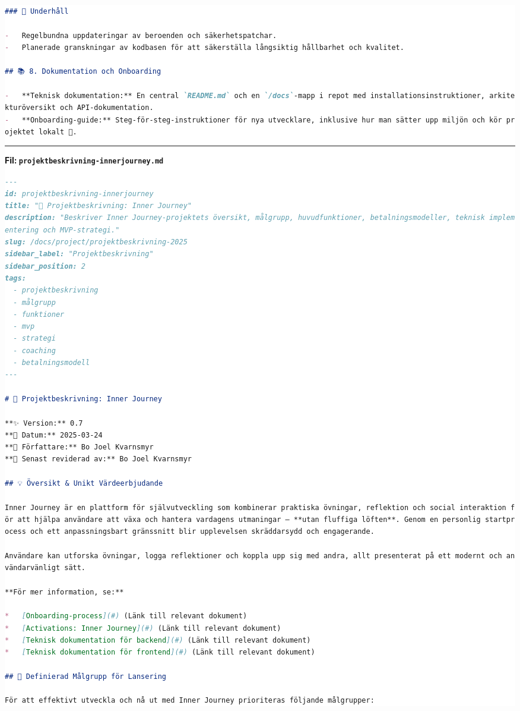 ```markdown
### 🔧 Underhåll

-   Regelbundna uppdateringar av beroenden och säkerhetspatchar.
-   Planerade granskningar av kodbasen för att säkerställa långsiktig hållbarhet och kvalitet.

## 📚 8. Dokumentation och Onboarding

-   **Teknisk dokumentation:** En central `README.md` och en `/docs`-mapp i repot med installationsinstruktioner, arkitekturöversikt och API-dokumentation.
-   **Onboarding-guide:** Steg-för-steg-instruktioner för nya utvecklare, inklusive hur man sätter upp miljön och kör projektet lokalt 🤝.
```

---

**Fil: `projektbeskrivning-innerjourney.md`**
```markdown
---
id: projektbeskrivning-innerjourney
title: "📝 Projektbeskrivning: Inner Journey"
description: "Beskriver Inner Journey-projektets översikt, målgrupp, huvudfunktioner, betalningsmodeller, teknisk implementering och MVP-strategi."
slug: /docs/project/projektbeskrivning-2025
sidebar_label: "Projektbeskrivning"
sidebar_position: 2
tags:
  - projektbeskrivning
  - målgrupp
  - funktioner
  - mvp
  - strategi
  - coaching
  - betalningsmodell
---

# 📝 Projektbeskrivning: Inner Journey

**✨ Version:** 0.7
**📅 Datum:** 2025-03-24
**👤 Författare:** Bo Joel Kvarnsmyr
**🔄 Senast reviderad av:** Bo Joel Kvarnsmyr

## 💡 Översikt & Unikt Värdeerbjudande

Inner Journey är en plattform för självutveckling som kombinerar praktiska övningar, reflektion och social interaktion för att hjälpa användare att växa och hantera vardagens utmaningar – **utan fluffiga löften**. Genom en personlig startprocess och ett anpassningsbart gränssnitt blir upplevelsen skräddarsydd och engagerande.

Användare kan utforska övningar, logga reflektioner och koppla upp sig med andra, allt presenterat på ett modernt och användarvänligt sätt.

**För mer information, se:**

*   [Onboarding-process](#) (Länk till relevant dokument)
*   [Activations: Inner Journey](#) (Länk till relevant dokument)
*   [Teknisk dokumentation för backend](#) (Länk till relevant dokument)
*   [Teknisk dokumentation för frontend](#) (Länk till relevant dokument)

## 🎯 Definierad Målgrupp för Lansering

För att effektivt utveckla och nå ut med Inner Journey prioriteras följande målgrupper:

```